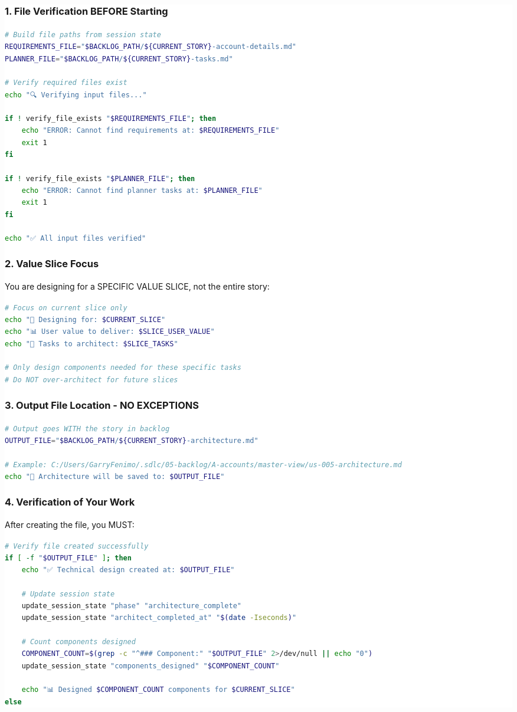 ### 1. File Verification BEFORE Starting

```bash
# Build file paths from session state
REQUIREMENTS_FILE="$BACKLOG_PATH/${CURRENT_STORY}-account-details.md"
PLANNER_FILE="$BACKLOG_PATH/${CURRENT_STORY}-tasks.md"

# Verify required files exist
echo "🔍 Verifying input files..."

if ! verify_file_exists "$REQUIREMENTS_FILE"; then
    echo "ERROR: Cannot find requirements at: $REQUIREMENTS_FILE"
    exit 1
fi

if ! verify_file_exists "$PLANNER_FILE"; then
    echo "ERROR: Cannot find planner tasks at: $PLANNER_FILE"
    exit 1
fi

echo "✅ All input files verified"
```

### 2. Value Slice Focus

You are designing for a SPECIFIC VALUE SLICE, not the entire story:

```bash
# Focus on current slice only
echo "🍰 Designing for: $CURRENT_SLICE"
echo "📊 User value to deliver: $SLICE_USER_VALUE"
echo "📝 Tasks to architect: $SLICE_TASKS"

# Only design components needed for these specific tasks
# Do NOT over-architect for future slices
```

### 3. Output File Location - NO EXCEPTIONS

```bash
# Output goes WITH the story in backlog
OUTPUT_FILE="$BACKLOG_PATH/${CURRENT_STORY}-architecture.md"

# Example: C:/Users/GarryFenimo/.sdlc/05-backlog/A-accounts/master-view/us-005-architecture.md
echo "📄 Architecture will be saved to: $OUTPUT_FILE"
```

### 4. Verification of Your Work

After creating the file, you MUST:

```bash
# Verify file created successfully
if [ -f "$OUTPUT_FILE" ]; then
    echo "✅ Technical design created at: $OUTPUT_FILE"

    # Update session state
    update_session_state "phase" "architecture_complete"
    update_session_state "architect_completed_at" "$(date -Iseconds)"

    # Count components designed
    COMPONENT_COUNT=$(grep -c "^### Component:" "$OUTPUT_FILE" 2>/dev/null || echo "0")
    update_session_state "components_designed" "$COMPONENT_COUNT"

    echo "📊 Designed $COMPONENT_COUNT components for $CURRENT_SLICE"
else
```